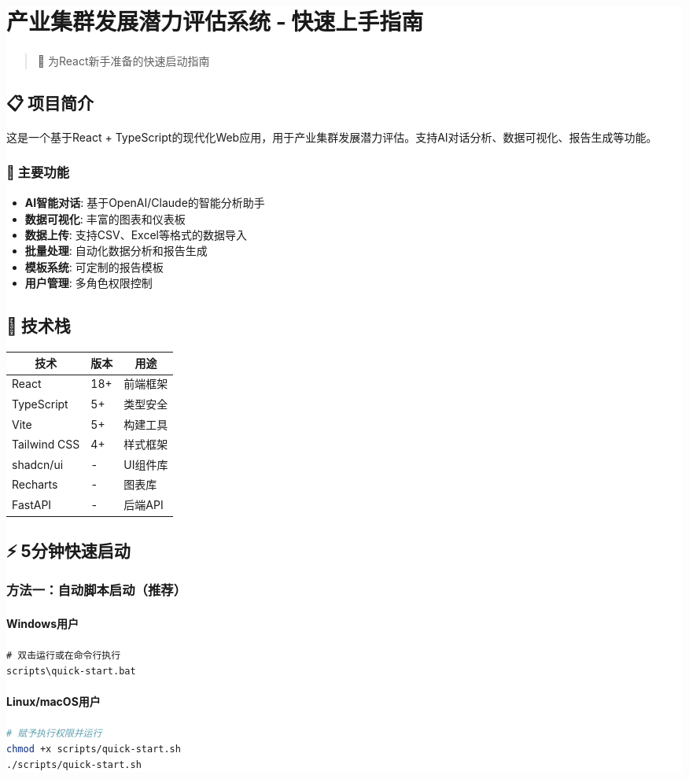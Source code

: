 # 产业集群发展潜力评估系统 - 快速上手指南

> 🚀 为React新手准备的快速启动指南

## 📋 项目简介

这是一个基于React + TypeScript的现代化Web应用，用于产业集群发展潜力评估。支持AI对话分析、数据可视化、报告生成等功能。

### 🎯 主要功能
- **AI智能对话**: 基于OpenAI/Claude的智能分析助手
- **数据可视化**: 丰富的图表和仪表板
- **数据上传**: 支持CSV、Excel等格式的数据导入
- **批量处理**: 自动化数据分析和报告生成
- **模板系统**: 可定制的报告模板
- **用户管理**: 多角色权限控制

## 🔧 技术栈

| 技术 | 版本 | 用途 |
|------|------|------|
| React | 18+ | 前端框架 |
| TypeScript | 5+ | 类型安全 |
| Vite | 5+ | 构建工具 |
| Tailwind CSS | 4+ | 样式框架 |
| shadcn/ui | - | UI组件库 |
| Recharts | - | 图表库 |
| FastAPI | - | 后端API |

## ⚡ 5分钟快速启动

### 方法一：自动脚本启动（推荐）

#### Windows用户
```cmd
# 双击运行或在命令行执行
scripts\quick-start.bat
```

#### Linux/macOS用户
```bash
# 赋予执行权限并运行
chmod +x scripts/quick-start.sh
./scripts/quick-start.sh
```
